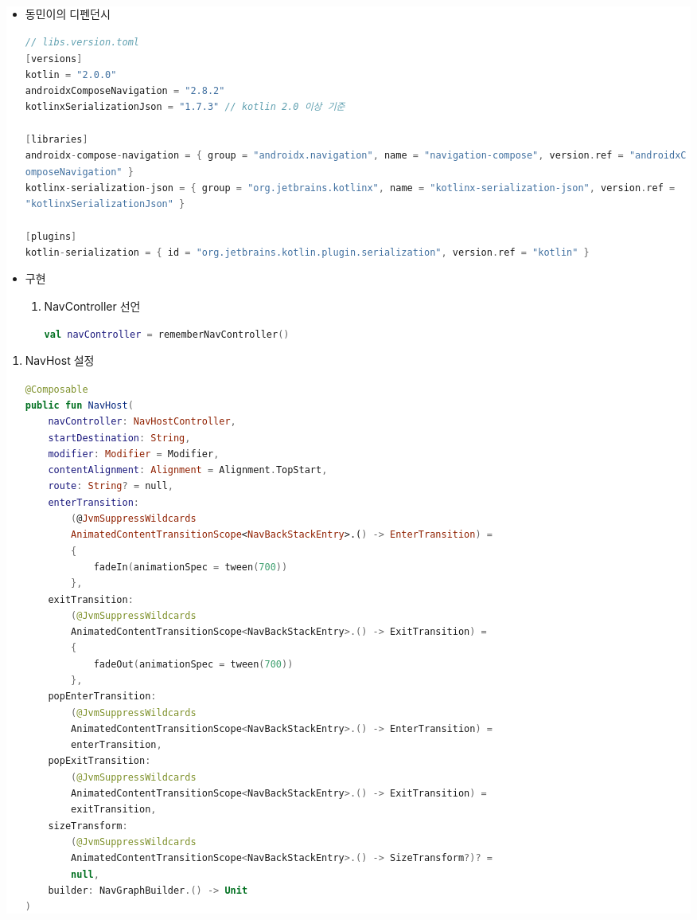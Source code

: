 
- 동민이의 디펜던시

    ```kotlin
    // libs.version.toml
    [versions]
    kotlin = "2.0.0"
    androidxComposeNavigation = "2.8.2"
    kotlinxSerializationJson = "1.7.3" // kotlin 2.0 이상 기준
    
    [libraries]
    androidx-compose-navigation = { group = "androidx.navigation", name = "navigation-compose", version.ref = "androidxComposeNavigation" }
    kotlinx-serialization-json = { group = "org.jetbrains.kotlinx", name = "kotlinx-serialization-json", version.ref = "kotlinxSerializationJson" }
    
    [plugins]
    kotlin-serialization = { id = "org.jetbrains.kotlin.plugin.serialization", version.ref = "kotlin" }
    ```


- 구현
    1. NavController 선언

        ```kotlin
        val navController = rememberNavController()
        ```


1. NavHost 설정

    ```kotlin
    @Composable
    public fun NavHost(
        navController: NavHostController,
        startDestination: String,
        modifier: Modifier = Modifier,
        contentAlignment: Alignment = Alignment.TopStart,
        route: String? = null,
        enterTransition:
            (@JvmSuppressWildcards
            AnimatedContentTransitionScope<NavBackStackEntry>.() -> EnterTransition) =
            {
                fadeIn(animationSpec = tween(700))
            },
        exitTransition:
            (@JvmSuppressWildcards
            AnimatedContentTransitionScope<NavBackStackEntry>.() -> ExitTransition) =
            {
                fadeOut(animationSpec = tween(700))
            },
        popEnterTransition:
            (@JvmSuppressWildcards
            AnimatedContentTransitionScope<NavBackStackEntry>.() -> EnterTransition) =
            enterTransition,
        popExitTransition:
            (@JvmSuppressWildcards
            AnimatedContentTransitionScope<NavBackStackEntry>.() -> ExitTransition) =
            exitTransition,
        sizeTransform:
            (@JvmSuppressWildcards
            AnimatedContentTransitionScope<NavBackStackEntry>.() -> SizeTransform?)? =
            null,
        builder: NavGraphBuilder.() -> Unit
    )
    ```
